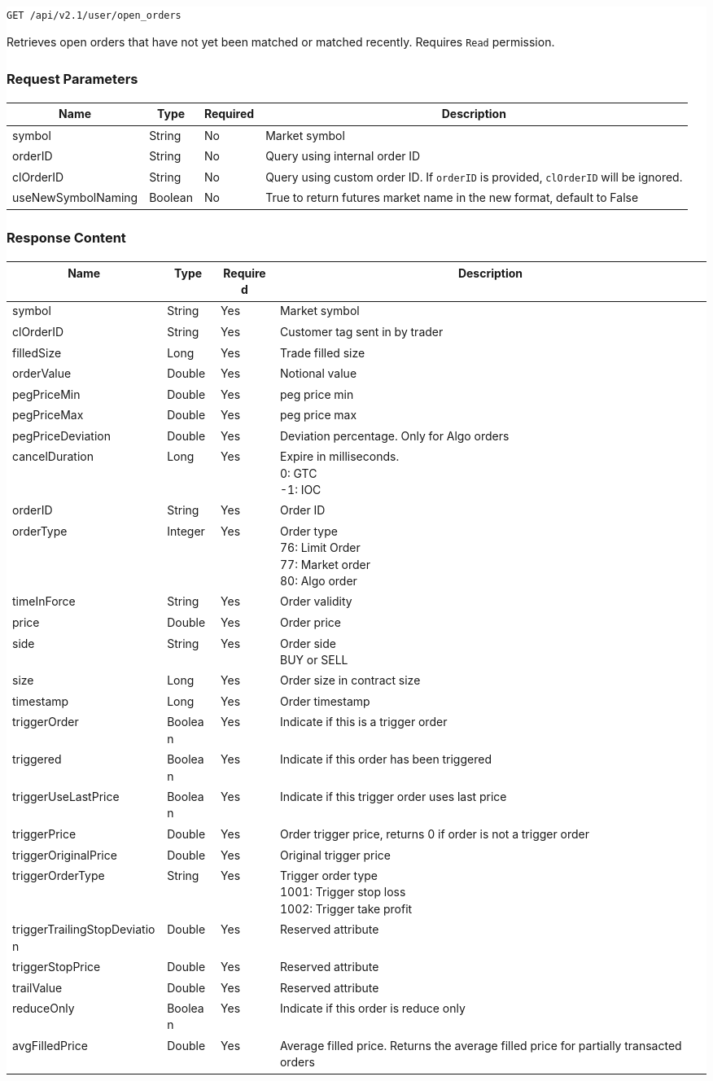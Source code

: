 `GET /api/v2.1/user/open_orders`

Retrieves open orders that have not yet been matched or matched recently. Requires `Read` permission.

### Request Parameters

| Name               | Type    | Required | Description                                                                         |
| ---                | ---     | ---      | ---                                                                                 |
| symbol             | String  | No       | Market symbol                                                                       |
| orderID            | String  | No       | Query using internal order ID                                                       |
| clOrderID          | String  | No       | Query using custom order ID. If `orderID` is provided, `clOrderID` will be ignored. |
| useNewSymbolNaming | Boolean | No       | True to return futures market name in the new format, default to False              |

### Response Content

| Name                         | Type   | Required | Description                                                                            |
| ---                          | ---    | ---      | ---                                                                                    |
| symbol                       | String | Yes      | Market symbol                                                                          |
| clOrderID                    | String | Yes      | Customer tag sent in by trader                                                         |
| filledSize                   | Long   | Yes      | Trade filled size                                                                      |
| orderValue                   | Double | Yes      | Notional value                                                                         |
| pegPriceMin                  | Double | Yes      | peg price min                                                                          |
| pegPriceMax                  | Double | Yes      | peg price max                                                                          |
| pegPriceDeviation            | Double | Yes      | Deviation percentage. Only for Algo orders                                             |
| cancelDuration               | Long   | Yes      | Expire in milliseconds. <br/>0: GTC<br/>-1: IOC                                        |
| orderID                      | String | Yes      | Order ID                                                                               |
| orderType                    | Integer| Yes      | Order type <br/>76: Limit Order<br/>77: Market order<br/>80: Algo order                |
| timeInForce                  | String | Yes      | Order validity                                                                         |
| price                        | Double | Yes      | Order price                                                                            |
| side                         | String | Yes      | Order side<br/>BUY or SELL                                                             |
| size                         | Long   | Yes      | Order size in contract size                                                            |
| timestamp                    | Long   | Yes      | Order timestamp                                                                        |
| triggerOrder                 | Boolean   | Yes      | Indicate if this is a trigger order                                                    |
| triggered                    | Boolean   | Yes      | Indicate if this order has been triggered                                              |
| triggerUseLastPrice          | Boolean   | Yes      | Indicate if this trigger order uses last price                                         |
| triggerPrice                 | Double | Yes      | Order trigger price, returns 0 if order is not a trigger order                         |
| triggerOriginalPrice         | Double | Yes      | Original trigger price                                                                 |
| triggerOrderType             | String | Yes      | Trigger order type <br/>1001: Trigger stop loss <br/>1002: Trigger take profit         |
| triggerTrailingStopDeviation | Double | Yes      | Reserved attribute                                                                     |
| triggerStopPrice             | Double | Yes      | Reserved attribute                                                                     |
| trailValue                   | Double | Yes      | Reserved attribute                                                                     |
| reduceOnly                   | Boolean   | Yes      | Indicate if this order is reduce only                                                  |
| avgFilledPrice               | Double | Yes      | Average filled price. Returns the average filled price for partially transacted orders |